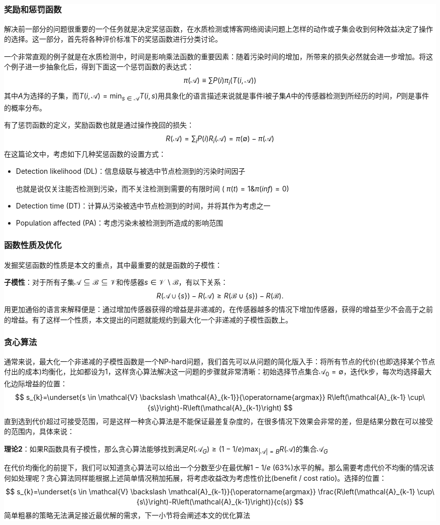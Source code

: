 ### 奖励和惩罚函数

解决前一部分的问题很重要的一个任务就是决定奖惩函数，在水质检测或博客网络阅读问题上怎样的动作或子集会收到何种效益决定了操作的选择。这一部分，首先将各种评价标准下的奖惩函数进行分类讨论。

一个非常直观的例子就是在水质检测中，时间是影响乘法函数的重要因素：随着污染时间的增加，所带来的损失必然就会进一步增加。将这个例子进一步抽象化后，得到下面这一个惩罚函数的表达式：
$$
\pi(\mathcal{A}) \equiv \sum P(i) \pi_{i}(T(i, \mathcal{A}))
$$
其中$A$为选择的子集，而$T(i, \mathcal{A})=\min _{s \in \mathcal{A}} T(i, s)$用具象化的语言描述来说就是事件i被子集$A$中的传感器检测到所经历的时间，$P$则是事件的概率分布。

有了惩罚函数的定义，奖励函数也就是通过操作挽回的损失：
$$
R(\mathcal{A})=\sum_{i} P(i) R_{i}(\mathcal{A})=\pi(\emptyset)-\pi(\mathcal{A})
$$
在这篇论文中，考虑如下几种奖惩函数的设置方式：

* Detection likelihood (DL)：信息级联与被选中节点检测到的污染时间因子

  也就是说仅关注能否检测到污染，而不关注检测到需要的有限时间 ( $\pi(t) = 1 \& \pi(inf) = 0$)

* Detection time (DT)：计算从污染被选中节点检测到的时间，并将其作为考虑之一

* Population affected (PA)：考虑污染未被检测到所造成的影响范围

### 函数性质及优化

发掘奖惩函数的性质是本文的重点，其中最重要的就是函数的子模性：

**子模性**：对于所有子集$\mathcal{A} \subseteq \mathcal{B} \subseteq \mathcal{V}$和传感器$s \in \mathcal{V} \backslash \mathcal{B}$，有以下关系：
$$
R(\mathcal{A} \cup\{s\})-R(\mathcal{A}) \geq R(\mathcal{B} \cup\{s\})-R(\mathcal{B}) .
$$
用更加通俗的语言来解释便是：通过增加传感器获得的增益是非递减的，在传感器越多的情况下增加传感器，获得的增益至少不会高于之前的增益。有了这样一个性质，本文提出的问题就能规约到最大化一个非递减的子模性函数上。

### 贪心算法

通常来说，最大化一个非递减的子模性函数是一个NP-hard问题，我们首先可以从问题的简化版入手：将所有节点的代价(也即选择某个节点付出的成本)均衡化，比如都设为1，这样贪心算法解决这一问题的步骤就非常清晰：初始选择节点集合$\mathcal{A}_{0}=\emptyset$，迭代k步，每次均选择最大化边际增益的位置：
$$
s_{k}=\underset{s \in \mathcal{V} \backslash \mathcal{A}_{k-1}}{\operatorname{argmax}} R\left(\mathcal{A}_{k-1} \cup\{s\}\right)-R\left(\mathcal{A}_{k-1}\right)
$$
直到选到代价超过可接受范围，可是这样一种贪心算法是不能保证最差复杂度的，在很多情况下效果会非常的差，但是结果分数在可以接受的范围内，具体来说：

**理论2**：如果R函数具有子模性，那么贪心算法能够找到满足$R\left(\mathcal{A}_{G}\right) \geq(1-1 / e) \max _{|\mathcal{A}|=B} R(\mathcal{A})$的集合$\mathcal{A}_{G}$

在代价均衡化的前提下，我们可以知道贪心算法可以给出一个分数至少在最优解$1 - 1/e$ (63%)水平的解。那么需要考虑代价不均衡的情况该何如处理呢？贪心算法同样能根据上述简单情况稍加拓展，将考虑收益改为考虑性价比(benefit / cost ratio)。选择的位置：
$$
s_{k}=\underset{s \in \mathcal{V} \backslash \mathcal{A}_{k-1}}{\operatorname{argmax}} \frac{R\left(\mathcal{A}_{k-1} \cup\{s\}\right)-R\left(\mathcal{A}_{k-1}\right)}{c(s)}
$$
简单粗暴的策略无法满足接近最优解的需求，下一小节将会阐述本文的优化算法
